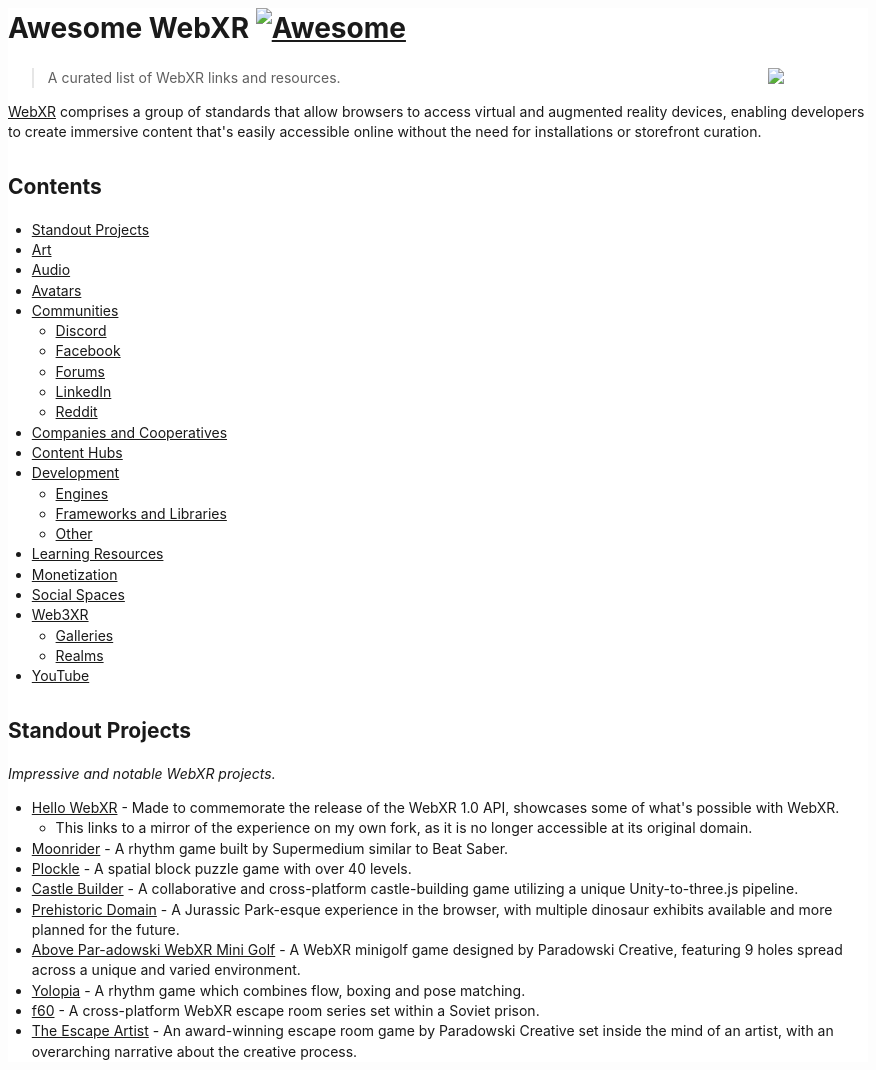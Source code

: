 # Awesome WebXR [![Awesome](https://awesome.re/badge.svg)](https://awesome.re)

[<img src="https://github.com/msub2/awesome-webxr/raw/main/webxr-logo.svg" align="right" width="100">](https://immersiveweb.dev/)

> A curated list of WebXR links and resources.

[WebXR](https://developer.mozilla.org/en-US/docs/Web/API/WebXR_Device_API) comprises a group of standards that allow browsers to access virtual and augmented reality devices, enabling developers to create immersive content that's easily accessible online without the need for installations or storefront curation.

## Contents

- [Standout Projects](#standout-projects)
- [Art](#art)
- [Audio](#audio)
- [Avatars](#avatars)
- [Communities](#communities)
  - [Discord](#discord)
  - [Facebook](#facebook)
  - [Forums](#forums)
  - [LinkedIn](#linkedin)
  - [Reddit](#reddit)
- [Companies and Cooperatives](#companies-and-cooperatives)
- [Content Hubs](#content-hubs)
- [Development](#development)
  - [Engines](#engines)
  - [Frameworks and Libraries](#frameworks-and-libraries)
  - [Other](#other)
- [Learning Resources](#learning-resources)
- [Monetization](#monetization)
- [Social Spaces](#social-spaces)
- [Web3XR](#web3xr)
  - [Galleries](#galleries)
  - [Realms](#realms)
- [YouTube](#youtube)

## Standout Projects

*Impressive and notable WebXR projects.*

- [Hello WebXR](https://msub2.github.io/hello-webxr/) - Made to commemorate the release of the WebXR 1.0 API, showcases some of what's possible with WebXR.
  - This links to a mirror of the experience on my own fork, as it is no longer accessible at its original domain.
- [Moonrider](https://moonrider.xyz/) - A rhythm game built by Supermedium similar to Beat Saber.
- [Plockle](https://plockle.com/) - A spatial block puzzle game with over 40 levels.
- [Castle Builder](https://castle.needle.tools/) - A collaborative and cross-platform castle-building game utilizing a unique Unity-to-three.js pipeline.
- [Prehistoric Domain](https://www.prehistoricdomain.com/) - A Jurassic Park-esque experience in the browser, with multiple dinosaur exhibits available and more planned for the future.
- [Above Par-adowski WebXR Mini Golf](https://aboveparadowski.com/) - A WebXR minigolf game designed by Paradowski Creative, featuring 9 holes spread across a unique and varied environment.
- [Yolopia](https://www.yolopia.com/) - A rhythm game which combines flow, boxing and pose matching.
- [f60](https://heyvr.io/game/f60) - A cross-platform WebXR escape room series set within a Soviet prison.
- [The Escape Artist](https://esc.art/) - An award-winning escape room game by Paradowski Creative set inside the mind of an artist, with an overarching narrative about the creative process.
